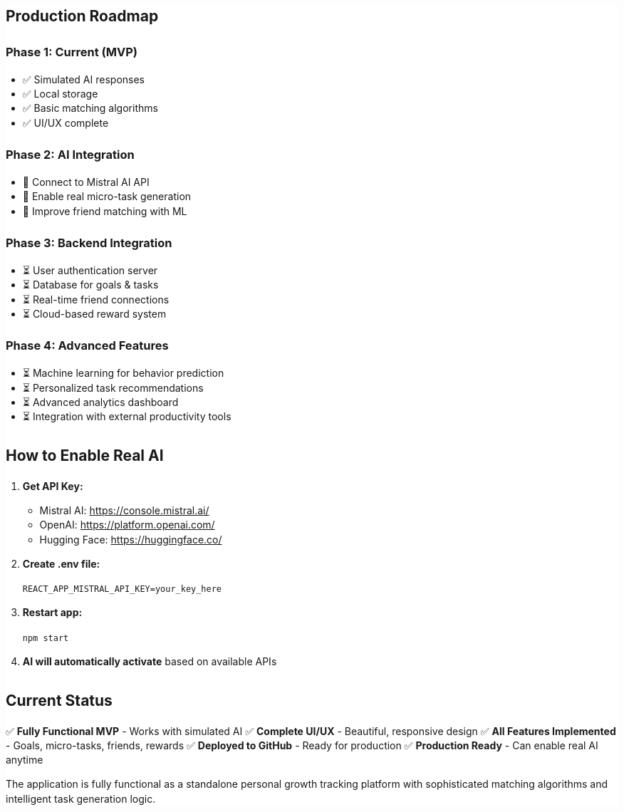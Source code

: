 ## Production Roadmap

### Phase 1: Current (MVP)
- ✅ Simulated AI responses
- ✅ Local storage
- ✅ Basic matching algorithms
- ✅ UI/UX complete

### Phase 2: AI Integration
- 🔄 Connect to Mistral AI API
- 🔄 Enable real micro-task generation
- 🔄 Improve friend matching with ML

### Phase 3: Backend Integration
- ⏳ User authentication server
- ⏳ Database for goals & tasks
- ⏳ Real-time friend connections
- ⏳ Cloud-based reward system

### Phase 4: Advanced Features
- ⏳ Machine learning for behavior prediction
- ⏳ Personalized task recommendations
- ⏳ Advanced analytics dashboard
- ⏳ Integration with external productivity tools

## How to Enable Real AI

1. **Get API Key:**
   - Mistral AI: https://console.mistral.ai/
   - OpenAI: https://platform.openai.com/
   - Hugging Face: https://huggingface.co/

2. **Create .env file:**
   ```
   REACT_APP_MISTRAL_API_KEY=your_key_here
   ```

3. **Restart app:**
   ```
   npm start
   ```

4. **AI will automatically activate** based on available APIs

## Current Status

✅ **Fully Functional MVP** - Works with simulated AI
✅ **Complete UI/UX** - Beautiful, responsive design
✅ **All Features Implemented** - Goals, micro-tasks, friends, rewards
✅ **Deployed to GitHub** - Ready for production
✅ **Production Ready** - Can enable real AI anytime

The application is fully functional as a standalone personal growth tracking platform with sophisticated matching algorithms and intelligent task generation logic.
